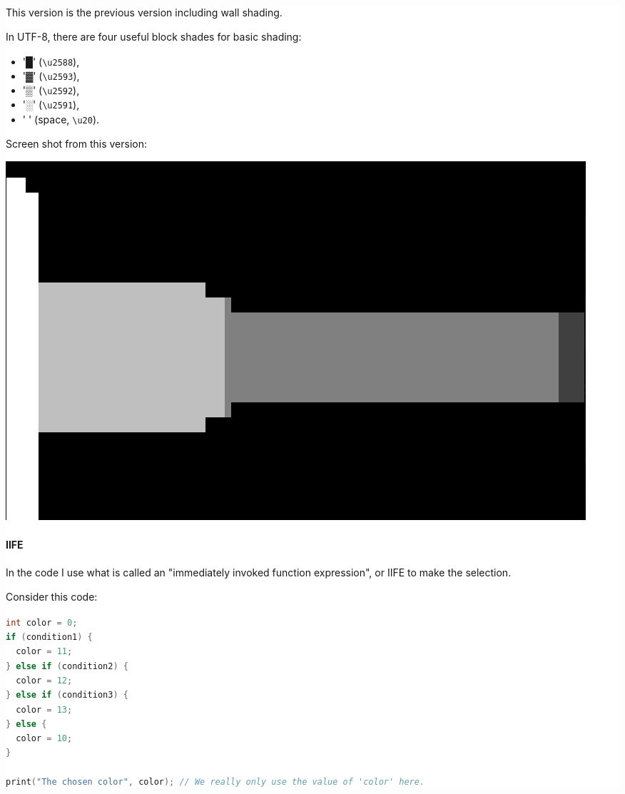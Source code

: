 This version is the previous version including wall shading.

In UTF-8, there are four useful block shades for basic shading:

- '█' (`\u2588`),
- '▓' (`\u2593`),
- '▒' (`\u2592`),
- '░' (`\u2591`),
- ' ' (space, `\u20`).

Screen shot from this version:

![v02](images/raycasting_v02.png)

#### IIFE

In the code I use what is called an "immediately invoked function expression", or IIFE to make the selection.

Consider this code:

```c++
int color = 0;
if (condition1) {
  color = 11;
} else if (condition2) {
  color = 12;
} else if (condition3) {
  color = 13;
} else {
  color = 10;
}

print("The chosen color", color); // We really only use the value of 'color' here.
```
